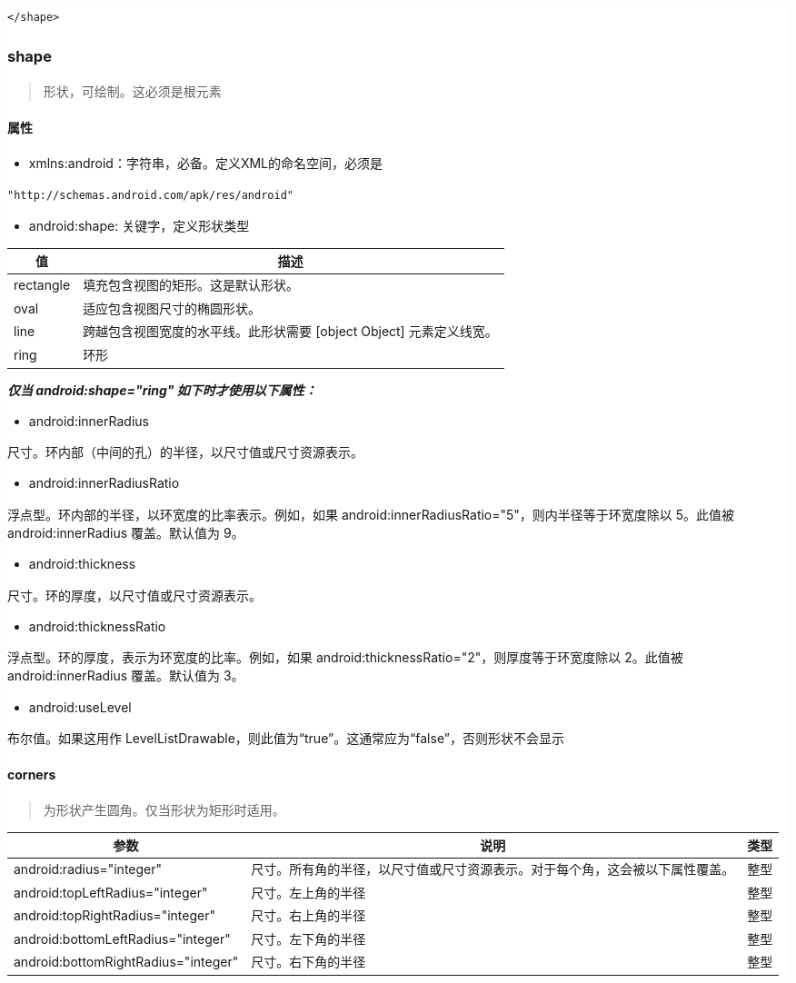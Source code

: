 	</shape>

### shape

> 形状，可绘制。这必须是根元素

#### 属性

- xmlns:android：字符串，必备。定义XML的命名空间，必须是

`"http://schemas.android.com/apk/res/android"`

- android:shape: 关键字，定义形状类型

|值|描述|
|--|--|
|rectangle|填充包含视图的矩形。这是默认形状。|
|oval|适应包含视图尺寸的椭圆形状。|
|line|跨越包含视图宽度的水平线。此形状需要 [object Object] 元素定义线宽。|
|ring|环形|

***仅当 android:shape="ring" 如下时才使用以下属性：***

- android:innerRadius

尺寸。环内部（中间的孔）的半径，以尺寸值或尺寸资源表示。

- android:innerRadiusRatio

浮点型。环内部的半径，以环宽度的比率表示。例如，如果 android:innerRadiusRatio="5"，则内半径等于环宽度除以 5。此值被 android:innerRadius 覆盖。默认值为 9。

- android:thickness

尺寸。环的厚度，以尺寸值或尺寸资源表示。

- android:thicknessRatio

浮点型。环的厚度，表示为环宽度的比率。例如，如果 android:thicknessRatio="2"，则厚度等于环宽度除以 2。此值被 android:innerRadius 覆盖。默认值为 3。

- android:useLevel

布尔值。如果这用作 LevelListDrawable，则此值为“true”。这通常应为“false”，否则形状不会显示

#### corners

> 为形状产生圆角。仅当形状为矩形时适用。

| 参数  | 说明  | 类型  |
| --- | --- | --- |
| android:radius="integer" | 尺寸。所有角的半径，以尺寸值或尺寸资源表示。对于每个角，这会被以下属性覆盖。 | 整型  |
| android:topLeftRadius="integer" | 尺寸。左上角的半径 | 整型  |
| android:topRightRadius="integer" | 尺寸。右上角的半径 | 整型  |
| android:bottomLeftRadius="integer" | 尺寸。左下角的半径 | 整型  |
| android:bottomRightRadius="integer" | 尺寸。右下角的半径 | 整型  |
